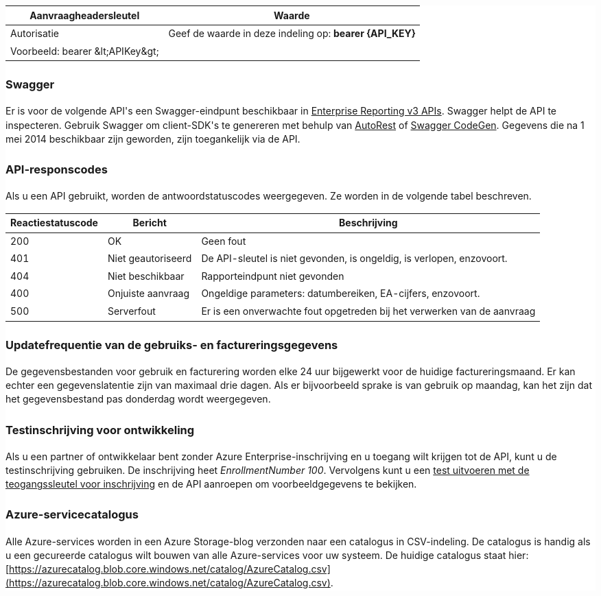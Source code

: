 | Aanvraagheadersleutel | Waarde |
| --- | --- |
| Autorisatie | Geef de waarde in deze indeling op: **bearer {API\_KEY}**
Voorbeeld: bearer \&lt;APIKey\&gt; |

### <a name="swagger"></a>Swagger

Er is voor de volgende API's een Swagger-eindpunt beschikbaar in [Enterprise Reporting v3 APIs](https://consumption.azure.com/swagger/ui/index). Swagger helpt de API te inspecteren. Gebruik Swagger om client-SDK's te genereren met behulp van [AutoRest](https://github.com/Azure/AutoRest) of [Swagger CodeGen](http://swagger.io/swagger-codegen/). Gegevens die na 1 mei 2014 beschikbaar zijn geworden, zijn toegankelijk via de API.

### <a name="api-response-codes"></a>API-responscodes

Als u een API gebruikt, worden de antwoordstatuscodes weergegeven. Ze worden in de volgende tabel beschreven.

| Reactiestatuscode | Bericht | Beschrijving |
| --- | --- | --- |
| 200 | OK | Geen fout |
| 401 | Niet geautoriseerd | De API-sleutel is niet gevonden, is ongeldig, is verlopen, enzovoort. |
| 404 | Niet beschikbaar | Rapporteindpunt niet gevonden |
| 400 | Onjuiste aanvraag | Ongeldige parameters: datumbereiken, EA-cijfers, enzovoort. |
| 500 | Serverfout | Er is een onverwachte fout opgetreden bij het verwerken van de aanvraag |

### <a name="usage-and-billing-data-update-frequency"></a>Updatefrequentie van de gebruiks- en factureringsgegevens

De gegevensbestanden voor gebruik en facturering worden elke 24 uur bijgewerkt voor de huidige factureringsmaand. Er kan echter een gegevenslatentie zijn van maximaal drie dagen. Als er bijvoorbeeld sprake is van gebruik op maandag, kan het zijn dat het gegevensbestand pas donderdag wordt weergegeven.

### <a name="test-enrollment-for-development"></a>Testinschrijving voor ontwikkeling

Als u een partner of ontwikkelaar bent zonder Azure Enterprise-inschrijving en u toegang wilt krijgen tot de API, kunt u de testinschrijving gebruiken. De inschrijving heet _EnrollmentNumber 100_. Vervolgens kunt u een [test uitvoeren met de teogangssleutel voor inschrijving](https://automaticbillingspec.blob.core.windows.net/spec/TestEnrollmentUsageApiKey.txt) en de API aanroepen om voorbeeldgegevens te bekijken.

### <a name="azure-service-catalog"></a>Azure-servicecatalogus

Alle Azure-services worden in een Azure Storage-blog verzonden naar een catalogus in CSV-indeling. De catalogus is handig als u een gecureerde catalogus wilt bouwen van alle Azure-services voor uw systeem. De huidige catalogus staat hier: [https://azurecatalog.blob.core.windows.net/catalog/AzureCatalog.csv](https://azurecatalog.blob.core.windows.net/catalog/AzureCatalog.csv).
